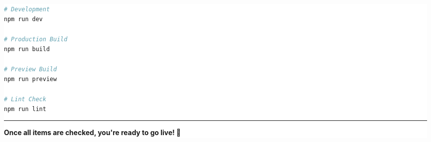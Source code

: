 ```bash
# Development
npm run dev

# Production Build
npm run build

# Preview Build
npm run preview

# Lint Check
npm run lint
```

---

**Once all items are checked, you're ready to go live! 🚀**

